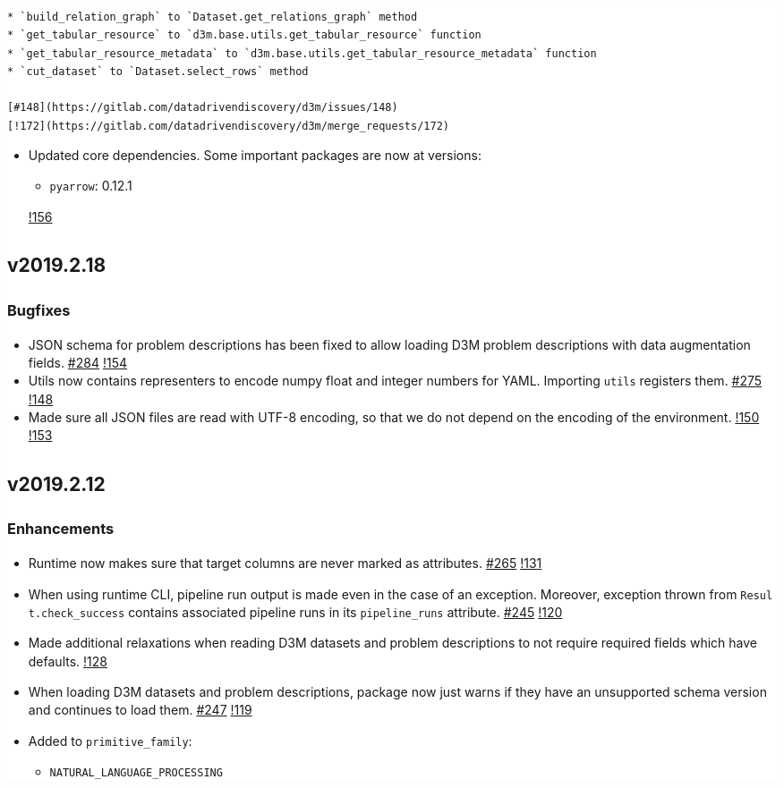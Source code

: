     * `build_relation_graph` to `Dataset.get_relations_graph` method
    * `get_tabular_resource` to `d3m.base.utils.get_tabular_resource` function
    * `get_tabular_resource_metadata` to `d3m.base.utils.get_tabular_resource_metadata` function
    * `cut_dataset` to `Dataset.select_rows` method

    [#148](https://gitlab.com/datadrivendiscovery/d3m/issues/148)
    [!172](https://gitlab.com/datadrivendiscovery/d3m/merge_requests/172)

* Updated core dependencies. Some important packages are now at versions:
    * `pyarrow`: 0.12.1

    [!156](https://gitlab.com/datadrivendiscovery/d3m/merge_requests/156)

## v2019.2.18

### Bugfixes

* JSON schema for problem descriptions has been fixed to allow loading
  D3M problem descriptions with data augmentation fields.
  [#284](https://gitlab.com/datadrivendiscovery/d3m/issues/284)
  [!154](https://gitlab.com/datadrivendiscovery/d3m/merge_requests/154)
* Utils now contains representers to encode numpy float and integer numbers
  for YAML. Importing `utils` registers them.
  [#275](https://gitlab.com/datadrivendiscovery/d3m/issues/275)
  [!148](https://gitlab.com/datadrivendiscovery/d3m/merge_requests/148)
* Made sure all JSON files are read with UTF-8 encoding, so that we do
  not depend on the encoding of the environment.
  [!150](https://gitlab.com/datadrivendiscovery/d3m/merge_requests/150)
  [!153](https://gitlab.com/datadrivendiscovery/d3m/merge_requests/153)

## v2019.2.12

### Enhancements

* Runtime now makes sure that target columns are never marked as attributes.
  [#265](https://gitlab.com/datadrivendiscovery/d3m/issues/265)
  [!131](https://gitlab.com/datadrivendiscovery/d3m/merge_requests/131)
* When using runtime CLI, pipeline run output is made even in the case of an
  exception. Moreover, exception thrown from `Result.check_success` contains
  associated pipeline runs in its `pipeline_runs` attribute.
  [#245](https://gitlab.com/datadrivendiscovery/d3m/issues/245)
  [!120](https://gitlab.com/datadrivendiscovery/d3m/merge_requests/120)
* Made additional relaxations when reading D3M datasets and problem descriptions
  to not require required fields which have defaults.
  [!128](https://gitlab.com/datadrivendiscovery/d3m/merge_requests/128)
* When loading D3M datasets and problem descriptions, package now just warns
  if they have an unsupported schema version and continues to load them.
  [#247](https://gitlab.com/datadrivendiscovery/d3m/issues/247)
  [!119](https://gitlab.com/datadrivendiscovery/d3m/merge_requests/119)
* Added to `primitive_family`:

    * `NATURAL_LANGUAGE_PROCESSING`
